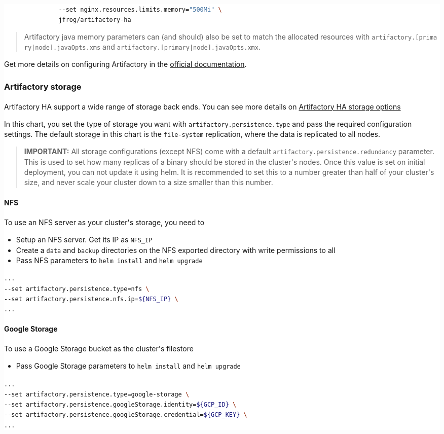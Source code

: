 ```bash
               --set nginx.resources.limits.memory="500Mi" \
               jfrog/artifactory-ha
```

> Artifactory java memory parameters can (and should) also be set to match the allocated resources with `artifactory.[primary|node].javaOpts.xms` and `artifactory.[primary|node].javaOpts.xmx`.

Get more details on configuring Artifactory in the [official documentation](https://www.jfrog.com/confluence/).

### Artifactory storage

Artifactory HA support a wide range of storage back ends. You can see more details on [Artifactory HA storage options](https://www.jfrog.com/confluence/display/RTF/HA+Installation+and+Setup#HAInstallationandSetup-SettingUpYourStorageConfiguration)

In this chart, you set the type of storage you want with `artifactory.persistence.type` and pass the required configuration settings.
The default storage in this chart is the `file-system` replication, where the data is replicated to all nodes.

> **IMPORTANT:** All storage configurations (except NFS) come with a default `artifactory.persistence.redundancy` parameter.
> This is used to set how many replicas of a binary should be stored in the cluster's nodes.
> Once this value is set on initial deployment, you can not update it using helm.
> It is recommended to set this to a number greater than half of your cluster's size, and never scale your cluster down to a size smaller than this number.

#### NFS

To use an NFS server as your cluster's storage, you need to

- Setup an NFS server. Get its IP as `NFS_IP`
- Create a `data` and `backup` directories on the NFS exported directory with write permissions to all
- Pass NFS parameters to `helm install` and `helm upgrade`

```bash
...
--set artifactory.persistence.type=nfs \
--set artifactory.persistence.nfs.ip=${NFS_IP} \
...
```

#### Google Storage

To use a Google Storage bucket as the cluster's filestore

- Pass Google Storage parameters to `helm install` and `helm upgrade`

```bash
...
--set artifactory.persistence.type=google-storage \
--set artifactory.persistence.googleStorage.identity=${GCP_ID} \
--set artifactory.persistence.googleStorage.credential=${GCP_KEY} \
...
```
